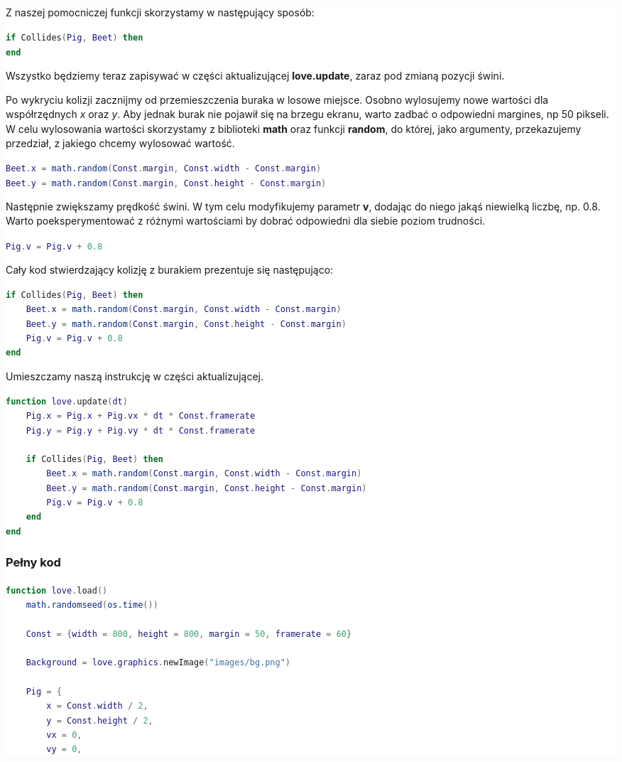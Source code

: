 Z naszej pomocniczej funkcji skorzystamy w następujący sposób:

```lua
if Collides(Pig, Beet) then
end
```

Wszystko będziemy teraz zapisywać w części aktualizującej **love.update**, zaraz pod zmianą pozycji świni.

Po wykryciu kolizji zacznijmy od przemieszczenia buraka w losowe miejsce. Osobno wylosujemy nowe wartości dla współrzędnych $x$ oraz $y$. Aby jednak burak nie pojawił się na brzegu ekranu, warto zadbać o odpowiedni margines, np $50$ pikseli. W celu wylosowania wartości skorzystamy z biblioteki **math** oraz funkcji **random**, do której, jako argumenty, przekazujemy przedział, z jakiego chcemy wylosować wartość.

```lua
Beet.x = math.random(Const.margin, Const.width - Const.margin)
Beet.y = math.random(Const.margin, Const.height - Const.margin)
```

Następnie zwiększamy prędkość świni. W tym celu modyfikujemy parametr **v**, dodając do niego jakąś niewielką liczbę, np. $0.8$. Warto poeksperymentować z różnymi wartościami by dobrać odpowiedni dla siebie poziom trudności.

```lua
Pig.v = Pig.v + 0.8
```



Cały kod stwierdzający kolizję z burakiem prezentuje się następująco:

```lua
if Collides(Pig, Beet) then
    Beet.x = math.random(Const.margin, Const.width - Const.margin)
    Beet.y = math.random(Const.margin, Const.height - Const.margin)
    Pig.v = Pig.v + 0.8
end
```

Umieszczamy naszą instrukcję w części aktualizującej.

```lua
function love.update(dt)
    Pig.x = Pig.x + Pig.vx * dt * Const.framerate
    Pig.y = Pig.y + Pig.vy * dt * Const.framerate

    if Collides(Pig, Beet) then
        Beet.x = math.random(Const.margin, Const.width - Const.margin)
        Beet.y = math.random(Const.margin, Const.height - Const.margin)
        Pig.v = Pig.v + 0.8
    end
end
```

### Pełny kod

```lua
function love.load()
    math.randomseed(os.time())

    Const = {width = 800, height = 800, margin = 50, framerate = 60}

    Background = love.graphics.newImage("images/bg.png")

    Pig = {
        x = Const.width / 2,
        y = Const.height / 2,
        vx = 0,
        vy = 0,
```
